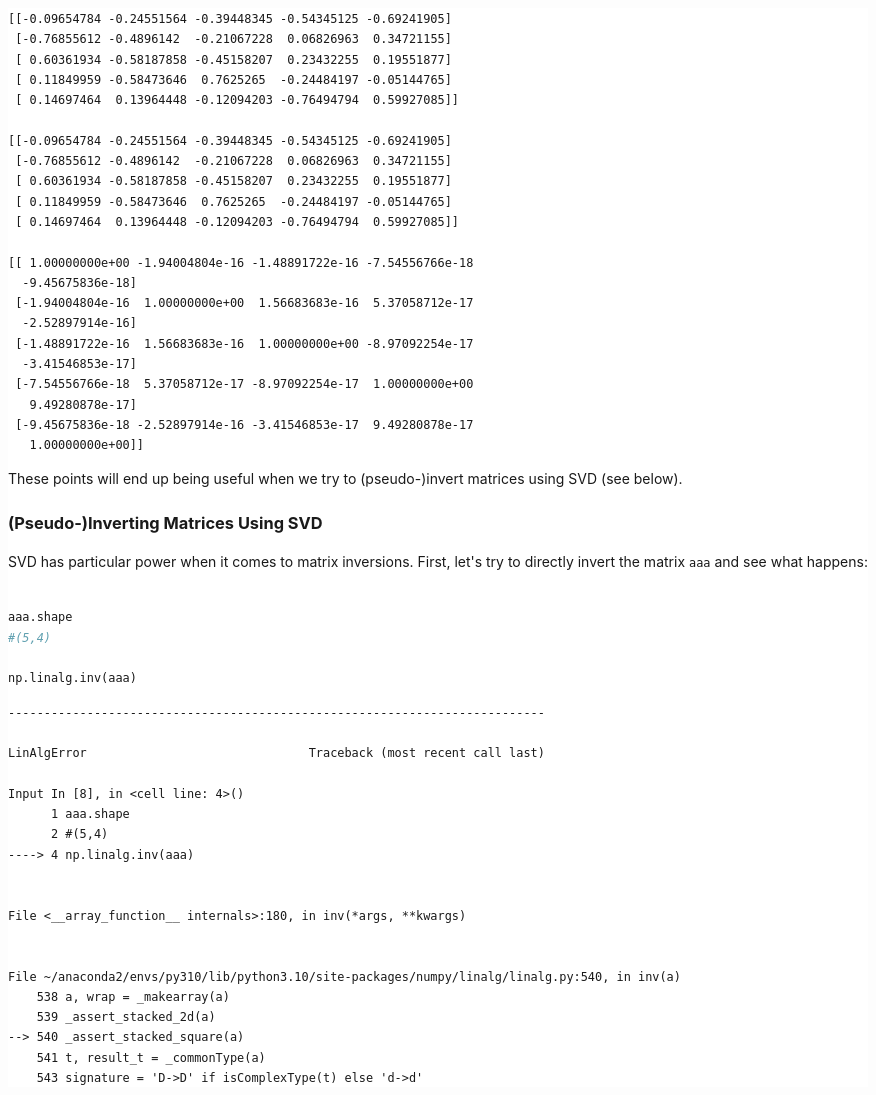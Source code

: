     [[-0.09654784 -0.24551564 -0.39448345 -0.54345125 -0.69241905]
     [-0.76855612 -0.4896142  -0.21067228  0.06826963  0.34721155]
     [ 0.60361934 -0.58187858 -0.45158207  0.23432255  0.19551877]
     [ 0.11849959 -0.58473646  0.7625265  -0.24484197 -0.05144765]
     [ 0.14697464  0.13964448 -0.12094203 -0.76494794  0.59927085]]
    
    [[-0.09654784 -0.24551564 -0.39448345 -0.54345125 -0.69241905]
     [-0.76855612 -0.4896142  -0.21067228  0.06826963  0.34721155]
     [ 0.60361934 -0.58187858 -0.45158207  0.23432255  0.19551877]
     [ 0.11849959 -0.58473646  0.7625265  -0.24484197 -0.05144765]
     [ 0.14697464  0.13964448 -0.12094203 -0.76494794  0.59927085]]
    
    [[ 1.00000000e+00 -1.94004804e-16 -1.48891722e-16 -7.54556766e-18
      -9.45675836e-18]
     [-1.94004804e-16  1.00000000e+00  1.56683683e-16  5.37058712e-17
      -2.52897914e-16]
     [-1.48891722e-16  1.56683683e-16  1.00000000e+00 -8.97092254e-17
      -3.41546853e-17]
     [-7.54556766e-18  5.37058712e-17 -8.97092254e-17  1.00000000e+00
       9.49280878e-17]
     [-9.45675836e-18 -2.52897914e-16 -3.41546853e-17  9.49280878e-17
       1.00000000e+00]]


These points will end up being useful when we try to (pseudo-)invert matrices using SVD (see below).

### (Pseudo-)Inverting Matrices Using SVD

SVD has particular power when it comes to matrix inversions.  First, let's try to directly invert the matrix ``aaa`` and see what happens:


```python

aaa.shape
#(5,4)

np.linalg.inv(aaa)

```


    ---------------------------------------------------------------------------

    LinAlgError                               Traceback (most recent call last)

    Input In [8], in <cell line: 4>()
          1 aaa.shape
          2 #(5,4)
    ----> 4 np.linalg.inv(aaa)


    File <__array_function__ internals>:180, in inv(*args, **kwargs)


    File ~/anaconda2/envs/py310/lib/python3.10/site-packages/numpy/linalg/linalg.py:540, in inv(a)
        538 a, wrap = _makearray(a)
        539 _assert_stacked_2d(a)
    --> 540 _assert_stacked_square(a)
        541 t, result_t = _commonType(a)
        543 signature = 'D->D' if isComplexType(t) else 'd->d'
